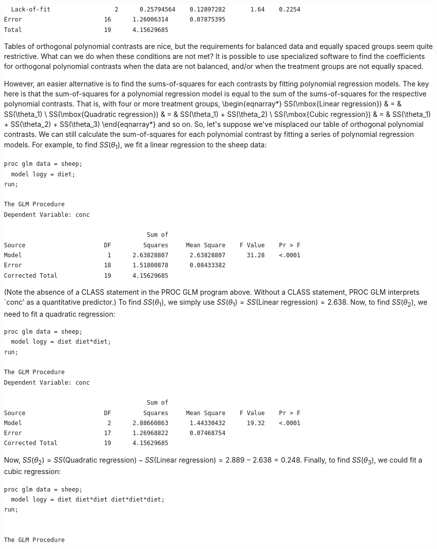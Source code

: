 ```
  Lack-of-fit                  2      0.25794564    0.12897282       1.64    0.2254
Error                       16      1.26006314      0.07875395
Total                       19      4.15629685
```

Tables of orthogonal polynomial contrasts are nice, but the requirements for balanced data and equally spaced groups seem quite restrictive.  What can we do when these conditions are not met?  It is possible to use specialized software to find the coefficients for orthogonal polynomial contrasts when the data are not balanced, and/or when the treatment groups are not equally spaced.  

However, an easier alternative is to find the sums-of-squares for each contrasts by fitting polynomial regression models.  The key here is that the sum-of-squares for a polynomial regression model is equal to the sum of the sums-of-squares for the respective polynomial contrasts.  That is, with four or more treatment groups,
\begin{eqnarray*}
	SS(\mbox{Linear regression}) & = & SS(\theta_1) \\
	SS(\mbox{Quadratic regression}) & = & SS(\theta_1) + SS(\theta_2) \\
	SS(\mbox{Cubic regression}) & = & SS(\theta_1) + SS(\theta_2) + SS(\theta_3) 
\end{eqnarray*}
and so on.  So, let's suppose we've misplaced our table of orthogonal polynomial contrasts.  We can still calculate the sum-of-squares for each polynomial contrast by fitting a series of polynomial regression models.  For example, to find $SS(\theta_1)$, we fit a linear regression to the sheep data:
```
proc glm data = sheep;
  model logy = diet;
run; 

The GLM Procedure
Dependent Variable: conc

                                        Sum of
Source                      DF         Squares     Mean Square    F Value    Pr > F
Model                        1      2.63828807      2.63828807      31.28    <.0001
Error                       18      1.51800878      0.08433382
Corrected Total             19      4.15629685

```
(Note the absence of a CLASS statement in the PROC GLM program above.  Without a CLASS statement, PROC GLM interprets `conc' as a quantitative predictor.)   To find $SS(\theta_1)$, we simply use $SS(\theta_1) = SS(\mbox{Linear regression}) = 2.638$.  Now, to find $SS(\theta_2)$, we need to fit a quadratic regression:
```
proc glm data = sheep;
  model logy = diet diet*diet;
run; 

The GLM Procedure
Dependent Variable: conc

                                        Sum of
Source                      DF         Squares     Mean Square    F Value    Pr > F
Model                        2      2.88660863      1.44330432      19.32    <.0001
Error                       17      1.26968822      0.07468754
Corrected Total             19      4.15629685
```
Now, $SS(\theta_2) = SS(\mbox{Quadratic regression}) - SS(\mbox{Linear regression}) = 2.889 - 2.638 = 0.248$.  Finally, to find $SS(\theta_3)$, we could fit a cubic regression:
```
proc glm data = sheep;
  model logy = diet diet*diet diet*diet*diet;
run; 


The GLM Procedure
```